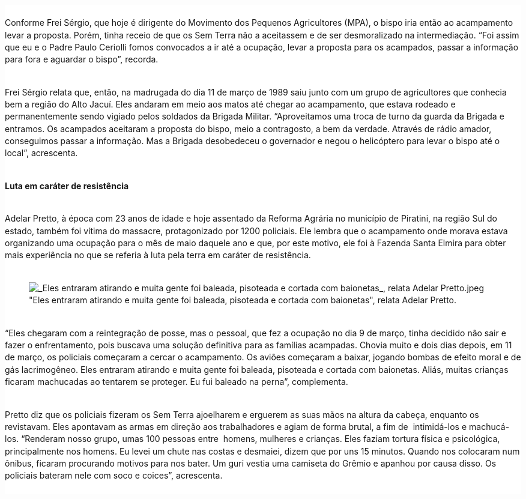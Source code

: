 <p><br />
Conforme Frei S&eacute;rgio, que hoje &eacute; dirigente do Movimento dos Pequenos Agricultores (MPA), o bispo iria ent&atilde;o ao acampamento levar a proposta. Por&eacute;m, tinha receio de que os Sem Terra n&atilde;o a aceitassem e de ser desmoralizado na intermedia&ccedil;&atilde;o. &ldquo;Foi assim que eu e o Padre Paulo Ceriolli fomos convocados a ir at&eacute; a ocupa&ccedil;&atilde;o, levar a proposta para os acampados, passar a informa&ccedil;&atilde;o para fora e aguardar o bispo&rdquo;, recorda.</p>

<p><br />
Frei S&eacute;rgio relata que, ent&atilde;o, na madrugada do dia 11 de mar&ccedil;o de 1989 saiu junto com um grupo de agricultores que conhecia bem a regi&atilde;o do Alto Jacu&iacute;. Eles andaram em meio aos matos at&eacute; chegar ao acampamento, que estava rodeado e permanentemente sendo vigiado pelos soldados da Brigada Militar. &ldquo;Aproveitamos uma troca de turno da guarda da Brigada e entramos. Os acampados aceitaram a proposta do bispo, meio a contragosto, a bem da verdade. Atrav&eacute;s de r&aacute;dio amador, conseguimos passar a informa&ccedil;&atilde;o. Mas a Brigada desobedeceu o governador e negou o helic&oacute;ptero para levar o bispo at&eacute; o local&rdquo;, acrescenta.</p>

<p><br />
<strong>Luta em car&aacute;ter de resist&ecirc;ncia</strong></p>

<p><br />
Adelar Pretto, &agrave; &eacute;poca com 23 anos de idade e hoje assentado da Reforma Agr&aacute;ria no munic&iacute;pio de Piratini, na regi&atilde;o Sul do estado, tamb&eacute;m foi v&iacute;tima do massacre, protagonizado por 1200 policiais. Ele lembra que o acampamento onde morava estava organizando uma ocupa&ccedil;&atilde;o para o m&ecirc;s de maio daquele ano e que, por este motivo, ele foi &agrave; Fazenda Santa Elmira para obter mais experi&ecirc;ncia no que se referia &agrave; luta pela terra em car&aacute;ter de resist&ecirc;ncia.<br />
&nbsp;</p>

<figure class="image"><img alt="_Eles entraram atirando e muita gente foi baleada, pisoteada e cortada com baionetas_, relata Adelar Pretto.jpeg" height="561" src="//farm1.staticflickr.com/887/40500936934_0c6b96f335_b.jpg" width="600" />
<figcaption>&quot;Eles entraram atirando e muita gente foi baleada, pisoteada e cortada com baionetas&quot;, relata Adelar Pretto.</figcaption>
</figure>

<p><br />
&ldquo;Eles chegaram com a reintegra&ccedil;&atilde;o de posse, mas o pessoal, que fez a ocupa&ccedil;&atilde;o no dia 9 de mar&ccedil;o, tinha decidido n&atilde;o sair e fazer o enfrentamento, pois buscava uma solu&ccedil;&atilde;o definitiva para as fam&iacute;lias acampadas. Chovia muito e dois dias depois, em 11 de mar&ccedil;o, os policiais come&ccedil;aram a cercar o acampamento. Os avi&otilde;es come&ccedil;aram a baixar, jogando bombas de efeito moral e de g&aacute;s lacrimog&ecirc;neo. Eles entraram atirando e muita gente foi baleada, pisoteada e cortada com baionetas. Ali&aacute;s, muitas crian&ccedil;as ficaram machucadas ao tentarem se proteger. Eu fui baleado na perna&rdquo;, complementa.</p>

<p><br />
Pretto diz que os policiais fizeram os Sem Terra ajoelharem e erguerem as suas m&atilde;os na altura da cabe&ccedil;a, enquanto os revistavam. Eles apontavam as armas em dire&ccedil;&atilde;o aos trabalhadores e agiam de forma brutal, a fim de&nbsp; intimid&aacute;-los e machuc&aacute;-los. &ldquo;Renderam nosso grupo, umas 100 pessoas entre&nbsp; homens, mulheres e crian&ccedil;as. Eles faziam tortura f&iacute;sica e psicol&oacute;gica, principalmente nos homens. Eu levei um chute nas costas e desmaiei, dizem que por uns 15 minutos. Quando nos colocaram num &ocirc;nibus, ficaram procurando motivos para nos bater. Um guri vestia uma camiseta do Gr&ecirc;mio e apanhou por causa disso. Os policiais bateram nele com soco e coices&rdquo;, acrescenta.<br />
&nbsp;</p>
